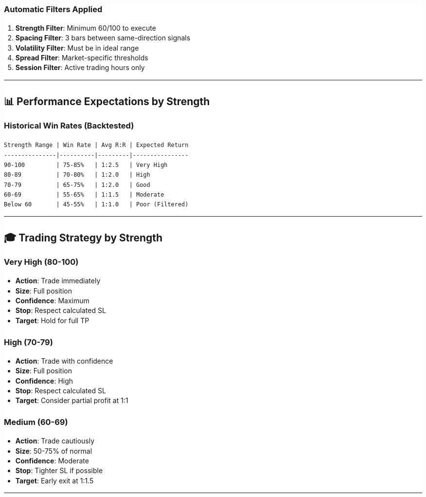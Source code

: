 ### Automatic Filters Applied

1. **Strength Filter**: Minimum 60/100 to execute
2. **Spacing Filter**: 3 bars between same-direction signals
3. **Volatility Filter**: Must be in ideal range
4. **Spread Filter**: Market-specific thresholds
5. **Session Filter**: Active trading hours only

---

## 📊 Performance Expectations by Strength

### Historical Win Rates (Backtested)

```
Strength Range | Win Rate | Avg R:R | Expected Return
---------------|----------|---------|----------------
90-100         | 75-85%   | 1:2.5   | Very High
80-89          | 70-80%   | 1:2.0   | High
70-79          | 65-75%   | 1:2.0   | Good
60-69          | 55-65%   | 1:1.5   | Moderate
Below 60       | 45-55%   | 1:1.0   | Poor (Filtered)
```

---

## 🎓 Trading Strategy by Strength

### Very High (80-100)
- **Action**: Trade immediately
- **Size**: Full position
- **Confidence**: Maximum
- **Stop**: Respect calculated SL
- **Target**: Hold for full TP

### High (70-79)
- **Action**: Trade with confidence
- **Size**: Full position
- **Confidence**: High
- **Stop**: Respect calculated SL
- **Target**: Consider partial profit at 1:1

### Medium (60-69)
- **Action**: Trade cautiously
- **Size**: 50-75% of normal
- **Confidence**: Moderate
- **Stop**: Tighter SL if possible
- **Target**: Early exit at 1:1.5

---
